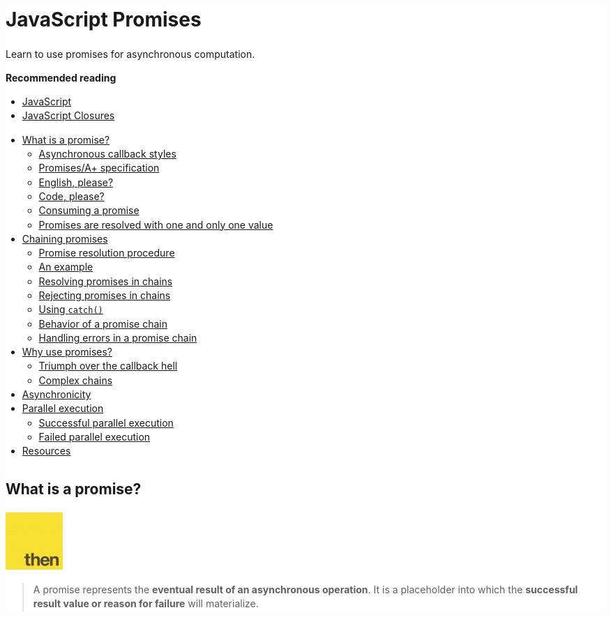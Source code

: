 # JavaScript Promises

Learn to use promises for asynchronous computation.

**Recommended reading**

* [JavaScript](../js/)
* [JavaScript Closures](../js-closures/)





- [What is a promise?](#what-is-a-promise)
  - [Asynchronous callback styles](#asynchronous-callback-styles)
  - [Promises/A+ specification](#promisesa-specification)
  - [English, please?](#english-please)
  - [Code, please?](#code-please)
  - [Consuming a promise](#consuming-a-promise)
  - [Promises are resolved with one and only one value](#promises-are-resolved-with-one-and-only-one-value)
- [Chaining promises](#chaining-promises)
  - [Promise resolution procedure](#promise-resolution-procedure)
  - [An example](#an-example)
  - [Resolving promises in chains](#resolving-promises-in-chains)
  - [Rejecting promises in chains](#rejecting-promises-in-chains)
  - [Using `catch()`](#using-catch)
  - [Behavior of a promise chain](#behavior-of-a-promise-chain)
  - [Handling errors in a promise chain](#handling-errors-in-a-promise-chain)
- [Why use promises?](#why-use-promises)
  - [Triumph over the callback hell](#triumph-over-the-callback-hell)
  - [Complex chains](#complex-chains)
- [Asynchronicity](#asynchronicity)
- [Parallel execution](#parallel-execution)
  - [Successful parallel execution](#successful-parallel-execution)
  - [Failed parallel execution](#failed-parallel-execution)
- [Resources](#resources)





## What is a promise?



<img src='images/promises-logo.png' />

> A promise represents the **eventual result of an asynchronous operation**.
> It is a placeholder into which the **successful result value or reason for failure** will materialize.
